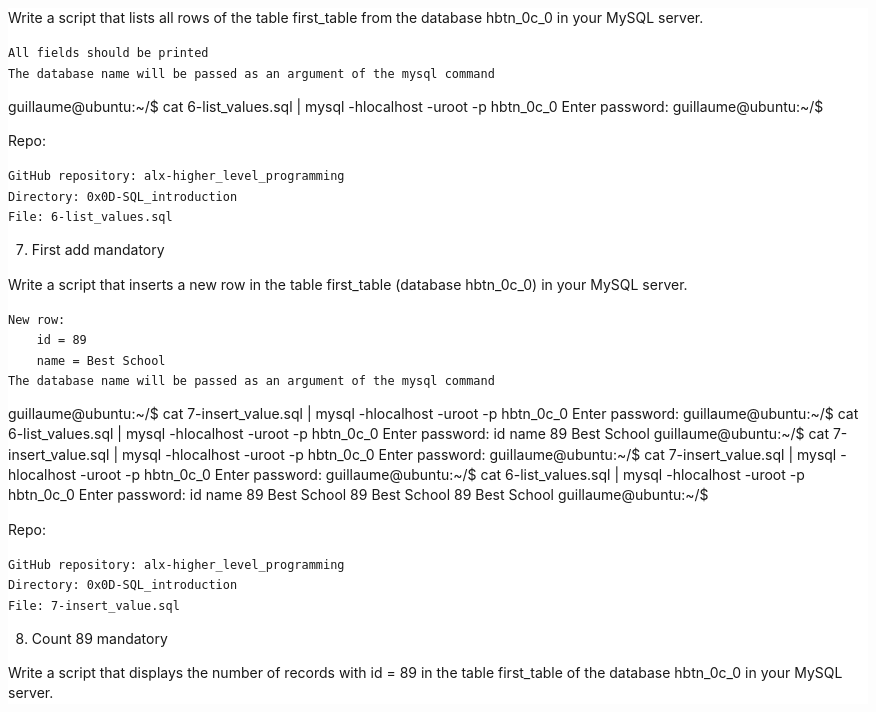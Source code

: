 Write a script that lists all rows of the table first_table from the database hbtn_0c_0 in your MySQL server.

    All fields should be printed
    The database name will be passed as an argument of the mysql command

guillaume@ubuntu:~/$ cat 6-list_values.sql | mysql -hlocalhost -uroot -p hbtn_0c_0
Enter password:
guillaume@ubuntu:~/$

Repo:

    GitHub repository: alx-higher_level_programming
    Directory: 0x0D-SQL_introduction
    File: 6-list_values.sql

7. First add
   mandatory

Write a script that inserts a new row in the table first_table (database hbtn_0c_0) in your MySQL server.

    New row:
        id = 89
        name = Best School
    The database name will be passed as an argument of the mysql command

guillaume@ubuntu:~/$ cat 7-insert_value.sql | mysql -hlocalhost -uroot -p hbtn_0c_0
Enter password:
guillaume@ubuntu:~/$ cat 6-list_values.sql | mysql -hlocalhost -uroot -p hbtn_0c_0
Enter password:
id name
89 Best School
guillaume@ubuntu:~/$ cat 7-insert_value.sql | mysql -hlocalhost -uroot -p hbtn_0c_0
Enter password:
guillaume@ubuntu:~/$ cat 7-insert_value.sql | mysql -hlocalhost -uroot -p hbtn_0c_0
Enter password:
guillaume@ubuntu:~/$ cat 6-list_values.sql | mysql -hlocalhost -uroot -p hbtn_0c_0
Enter password:
id name
89 Best School
89 Best School
89 Best School
guillaume@ubuntu:~/$

Repo:

    GitHub repository: alx-higher_level_programming
    Directory: 0x0D-SQL_introduction
    File: 7-insert_value.sql

8. Count 89
   mandatory

Write a script that displays the number of records with id = 89 in the table first_table of the database hbtn_0c_0 in your MySQL server.
